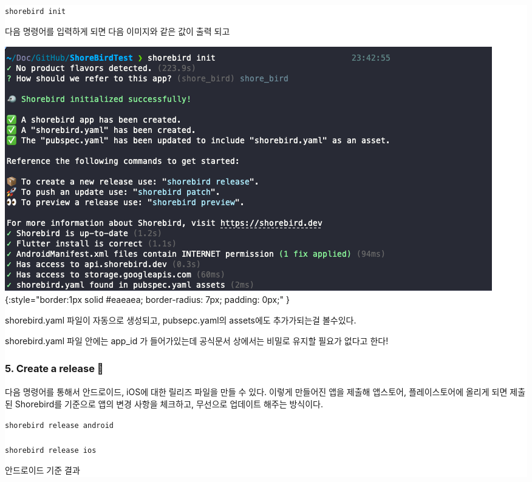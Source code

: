 ```bash
shorebird init
```

다음 명령어를 입력하게 되면 다음 이미지와 같은 값이 출력 되고

![Shorebird #6](/assets/post/shorebird/shorebird_5.png){:style="border:1px solid #eaeaea; border-radius: 7px; padding: 0px;" }

shorebird.yaml 파일이 자동으로 생성되고, pubsepc.yaml의 assets에도 추가가되는걸 볼수있다.

shorebird.yaml 파일 안에는 app_id 가 들어가있는데 공식문서 상에서는 비밀로 유지할 필요가 없다고 한다!

### 5. Create a release 🚀

다음 명령어를 통해서 안드로이드, iOS에 대한 릴리즈 파일을 만들 수 있다.
이렇게 만들어진 앱을 제출해 앱스토어, 플레이스토어에 올리게 되면 제출된 Shorebird를 기준으로 앱의 변경 사항을 체크하고, 무선으로 업데이트 해주는 방식이다.

```bash
shorebird release android 

shorebird release ios
```

안드로이드 기준 결과
